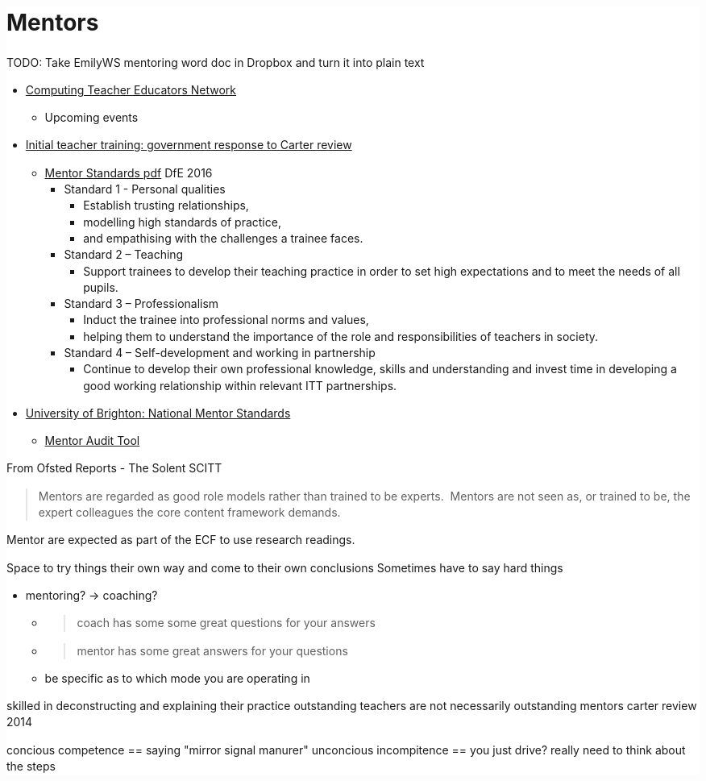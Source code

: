 Mentors
=======

TODO: Take EmilyWS mentoring word doc in Dropbox and turn it into plain text

* [Computing Teacher Educators Network](https://forms.office.com/pages/responsepage.aspx?id=ZyYeN4rMsEe13T5BpfTp_DHG91hvGkxPsNAus4-ppg5UQlJGTTJQQlhQSzUyTjlNS1hFV01ZNUtETy4u)
   * Upcoming events

* [Initial teacher training: government response to Carter review](https://www.gov.uk/government/publications/initial-teacher-training-government-response-to-carter-review)
   * [Mentor Standards pdf](https://assets.publishing.service.gov.uk/government/uploads/system/uploads/attachment_data/file/536891/Mentor_standards_report_Final.pdf) DfE 2016
      * Standard 1 - Personal qualities
         * Establish trusting relationships, 
         * modelling high standards of practice, 
         * and empathising with the challenges a trainee faces.
      * Standard 2 – Teaching
         * Support trainees to develop their teaching practice in order to set high expectations and to meet the needs of all pupils.
      * Standard 3 – Professionalism 
         * Induct the trainee into professional norms and values, 
         * helping them to understand the importance of the role and responsibilities of teachers in society. 
      * Standard 4 – Self-development and working in partnership
         * Continue to develop their own professional knowledge, skills and understanding and invest time in developing a good working relationship within relevant ITT partnerships.

* [University of Brighton: National Mentor Standards](https://blogs.brighton.ac.uk/mentors/national-mentor-standards/)
   * [Mentor Audit Tool](https://unibrightonac.sharepoint.com/:w:/s/public/EZSKTmEqMBhMtYhzxcRaPQcBNCTrVjVlsfoMun3j4LfF6Q?e=GFCnaS)


From Ofsted Reports - The Solent SCITT ​
> Mentors are regarded as good role models rather than trained to be experts. ​
> Mentors are not seen as, or trained to be, the expert colleagues the core content framework demands.

Mentor are expected as part of the ECF to use research readings.



Space to try things their own way and come to their own conclusions
Sometimes have to say hard things

* mentoring? -> coaching?
   * > coach has some some great questions for your answers
   * > mentor has some great answers for your questions
   * be specific as to which mode you are operating in

skilled in deconstructing and explaining their practice
outstanding teachers are not necessarily outstanding mentors
carter review 2014

concious competence == saying "mirror signal manurer"
unconcious incompitence == you just drive? really need to think about the steps
